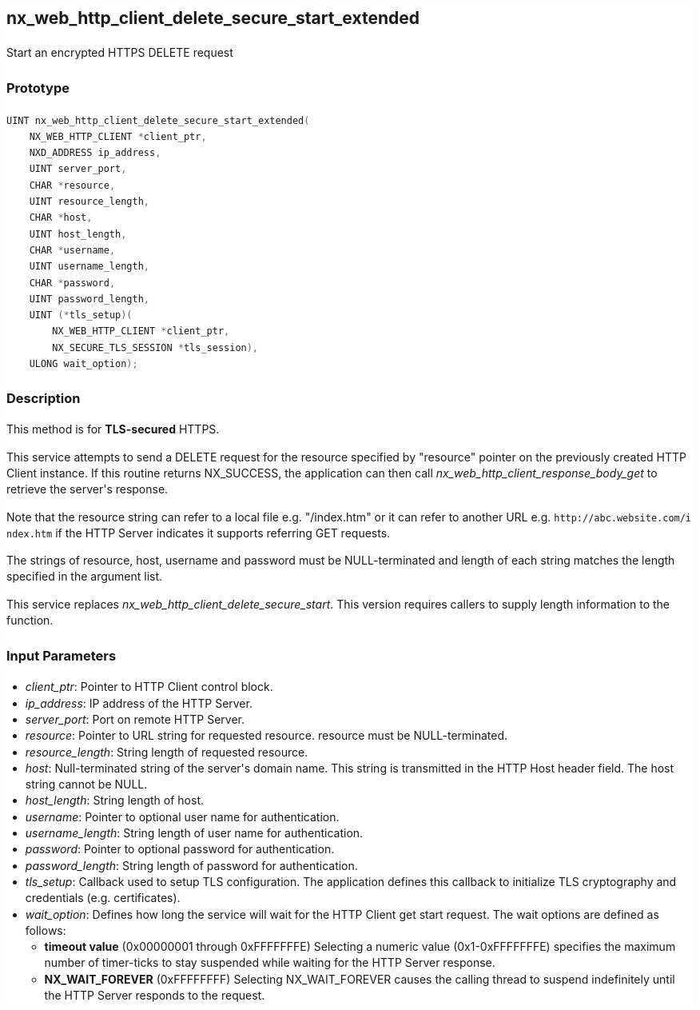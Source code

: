 ## nx_web_http_client_delete_secure_start_extended

Start an encrypted HTTPS DELETE request

### Prototype

```C
UINT nx_web_http_client_delete_secure_start_extended(
    NX_WEB_HTTP_CLIENT *client_ptr,
    NXD_ADDRESS ip_address,
    UINT server_port,
    CHAR *resource,
    UINT resource_length,
    CHAR *host,
    UINT host_length,
    CHAR *username,
    UINT username_length,
    CHAR *password,
    UINT password_length,
    UINT (*tls_setup)(
        NX_WEB_HTTP_CLIENT *client_ptr,
        NX_SECURE_TLS_SESSION *tls_session),
    ULONG wait_option);
```

### Description

This method is for **TLS-secured** HTTPS.

This service attempts to send a DELETE request for the resource specified by "resource" pointer on the previously created HTTP Client instance. If this routine returns NX_SUCCESS, the application can then call *nx_web_http_client_response_body_get* to retrieve the server's response.

Note that the resource string can refer to a local file e.g. "/index.htm" or it can refer to another URL e.g. `http://abc.website.com/index.htm` if the HTTP Server indicates it supports referring GET requests.

The strings of resource, host, username and password must be NULL-terminated and length of each string matches the length specified in the argument list.

This service replaces *nx_web_http_client_delete_secure_start*. This version requires callers to supply length information to the function.

### Input Parameters

- *client_ptr*: Pointer to HTTP Client control block.
- *ip_address*: IP address of the HTTP Server.
- *server_port*: Port on remote HTTP Server.
- *resource*: Pointer to URL string for requested resource. resource must be NULL-terminated.
- *resource_length*: String length of requested resource.
- *host*: Null-terminated string of the server's domain name. This string is transmitted in the HTTP Host header field. The host string cannot be NULL.
- *host_length*: String length of host.
- *username*: Pointer to optional user name for authentication.
- *username_length*: String length of user name for authentication.
- *password*: Pointer to optional password for authentication.
- *password_length*: String length of password for authentication.
- *tls_setup*: Callback used to setup TLS configuration. The application defines this callback to initialize TLS cryptography and credentials (e.g. certificates).
- *wait_option*: Defines how long the service will wait for the HTTP Client get start request. The wait options are defined as follows:
  - **timeout value** (0x00000001 through 0xFFFFFFFE) Selecting a numeric value (0x1-0xFFFFFFFE) specifies the maximum number of timer-ticks to stay suspended while waiting for the HTTP Server response.
  - **NX_WAIT_FOREVER** (0xFFFFFFFF) Selecting NX_WAIT_FOREVER causes the calling thread to suspend indefinitely until the HTTP Server responds to the request.